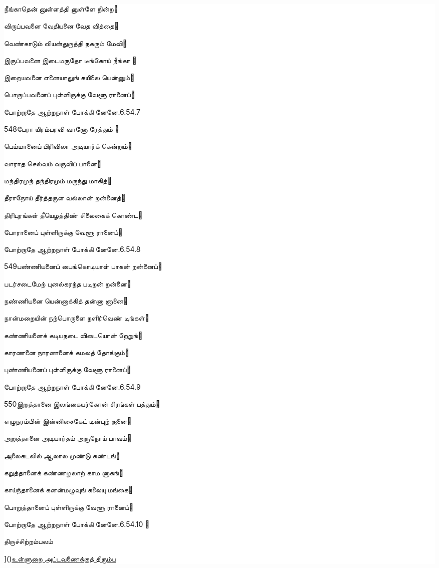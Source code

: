 நீங்காதென் னுள்ளத்தி னுள்ளே நின்ற௿  

விருப்பவனை வேதியனை வேத வித்தை௿  

வெண்காடும் வியன்துருத்தி நகரும் மேவி௿  

இருப்பவனை இடைமருதோ டீங்கோய் நீங்கா ௿  

இறையவனை எனையாலுங் கயிலை யென்னும்௿  

பொருப்பவனைப் புள்ளிருக்கு வேளூ ரானைப்௿  

போற்றாதே ஆற்றநாள் போக்கி னேனே.6.54.7

 548பேரா யிரம்பரவி வானோ ரேத்தும் ௿  

பெம்மானைப் பிரிவிலா அடியார்க் கென்றும்௿  

வாராத செல்வம் வருவிப் பானை௿  

மந்திரமுந் தந்திரமும் மருந்து மாகித்௿  

தீராநோய் தீர்த்தருள வல்லான் றன்னைத்௿  

திரிபுரங்கள் தீயெழத்திண் சிலைகைக் கொண்ட௿  

போரானைப் புள்ளிருக்கு வேளூ ரானைப்௿  

போற்றாதே ஆற்றநாள் போக்கி னேனே.6.54.8

 549பண்ணியனைப் பைங்கொடியாள் பாகன் றன்னைப்௿  

படர்சடைமேற் புனல்கரந்த படிறன் றன்னை௿  

நண்ணியனை யென்னாக்கித் தன்னா னானை௿  

நான்மறையின் நற்பொருளை நளிர்வெண் டிங்கள்௿  

கண்ணியனைக் கடியநடை விடையொன் றேறுங்௿  

காரணனை நாரணனைக் கமலத் தோங்கும்௿  

புண்ணியனைப் புள்ளிருக்கு வேளூ ரானைப்௿  

போற்றாதே ஆற்றநாள் போக்கி னேனே.6.54.9

 550இறுத்தானை இலங்கையர்கோன் சிரங்கள் பத்தும்௿  

எழுநரம்பின் இன்னிசைகேட் டின்புற் றானை௿  

அறுத்தானை அடியார்தம் அருநோய் பாவம்௿  

அலைகடலில் ஆலால முண்டு கண்டங்௿  

கறுத்தானைக் கண்ணழலாற் காம னாகங்௿  

காய்ந்தானைக் கனன்மழுவுங் கலையு மங்கை௿  

பொறுத்தானைப் புள்ளிருக்கு வேளூ ரானைப்௿  

போற்றாதே ஆற்றநாள் போக்கி னேனே.6.54.10 ௿  

திருச்சிற்றம்பலம்  

]()[உள்ளுறை அட்டவணைக்குத் திரும்ப](https://www.projectmadurai.org/pm_etexts/utf8/pmuni0196.html#hd6054)  
